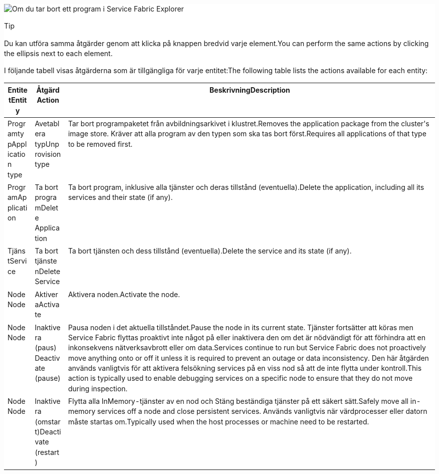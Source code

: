 ![Om du tar bort ett program i Service Fabric Explorer][sfx-delete-application]

> [!TIP]
> <span data-ttu-id="e6842-137">Du kan utföra samma åtgärder genom att klicka på knappen bredvid varje element.</span><span class="sxs-lookup"><span data-stu-id="e6842-137">You can perform the same actions by clicking the ellipsis next to each element.</span></span>
>
>

<span data-ttu-id="e6842-138">I följande tabell visas åtgärderna som är tillgängliga för varje entitet:</span><span class="sxs-lookup"><span data-stu-id="e6842-138">The following table lists the actions available for each entity:</span></span>

| <span data-ttu-id="e6842-139">**Entitet**</span><span class="sxs-lookup"><span data-stu-id="e6842-139">**Entity**</span></span> | <span data-ttu-id="e6842-140">**Åtgärd**</span><span class="sxs-lookup"><span data-stu-id="e6842-140">**Action**</span></span> | <span data-ttu-id="e6842-141">**Beskrivning**</span><span class="sxs-lookup"><span data-stu-id="e6842-141">**Description**</span></span> |
| --- | --- | --- |
| <span data-ttu-id="e6842-142">Programtyp</span><span class="sxs-lookup"><span data-stu-id="e6842-142">Application type</span></span> |<span data-ttu-id="e6842-143">Avetablera typ</span><span class="sxs-lookup"><span data-stu-id="e6842-143">Unprovision type</span></span> |<span data-ttu-id="e6842-144">Tar bort programpaketet från avbildningsarkivet i klustret.</span><span class="sxs-lookup"><span data-stu-id="e6842-144">Removes the application package from the cluster's image store.</span></span> <span data-ttu-id="e6842-145">Kräver att alla program av den typen som ska tas bort först.</span><span class="sxs-lookup"><span data-stu-id="e6842-145">Requires all applications of that type to be removed first.</span></span> |
| <span data-ttu-id="e6842-146">Program</span><span class="sxs-lookup"><span data-stu-id="e6842-146">Application</span></span> |<span data-ttu-id="e6842-147">Ta bort program</span><span class="sxs-lookup"><span data-stu-id="e6842-147">Delete Application</span></span> |<span data-ttu-id="e6842-148">Ta bort program, inklusive alla tjänster och deras tillstånd (eventuella).</span><span class="sxs-lookup"><span data-stu-id="e6842-148">Delete the application, including all its services and their state (if any).</span></span> |
| <span data-ttu-id="e6842-149">Tjänst</span><span class="sxs-lookup"><span data-stu-id="e6842-149">Service</span></span> |<span data-ttu-id="e6842-150">Ta bort tjänsten</span><span class="sxs-lookup"><span data-stu-id="e6842-150">Delete Service</span></span> |<span data-ttu-id="e6842-151">Ta bort tjänsten och dess tillstånd (eventuella).</span><span class="sxs-lookup"><span data-stu-id="e6842-151">Delete the service and its state (if any).</span></span> |
| <span data-ttu-id="e6842-152">Node</span><span class="sxs-lookup"><span data-stu-id="e6842-152">Node</span></span> |<span data-ttu-id="e6842-153">Aktivera</span><span class="sxs-lookup"><span data-stu-id="e6842-153">Activate</span></span> |<span data-ttu-id="e6842-154">Aktivera noden.</span><span class="sxs-lookup"><span data-stu-id="e6842-154">Activate the node.</span></span> |
| <span data-ttu-id="e6842-155">Node</span><span class="sxs-lookup"><span data-stu-id="e6842-155">Node</span></span> | <span data-ttu-id="e6842-156">Inaktivera (paus)</span><span class="sxs-lookup"><span data-stu-id="e6842-156">Deactivate (pause)</span></span> | <span data-ttu-id="e6842-157">Pausa noden i det aktuella tillståndet.</span><span class="sxs-lookup"><span data-stu-id="e6842-157">Pause the node in its current state.</span></span> <span data-ttu-id="e6842-158">Tjänster fortsätter att köras men Service Fabric flyttas proaktivt inte något på eller inaktivera den om det är nödvändigt för att förhindra att en inkonsekvens nätverksavbrott eller om data.</span><span class="sxs-lookup"><span data-stu-id="e6842-158">Services continue to run but Service Fabric does not proactively move anything onto or off it unless it is required to prevent an outage or data inconsistency.</span></span> <span data-ttu-id="e6842-159">Den här åtgärden används vanligtvis för att aktivera felsökning services på en viss nod så att de inte flytta under kontroll.</span><span class="sxs-lookup"><span data-stu-id="e6842-159">This action is typically used to enable debugging services on a specific node to ensure that they do not move during inspection.</span></span> | |
| <span data-ttu-id="e6842-160">Node</span><span class="sxs-lookup"><span data-stu-id="e6842-160">Node</span></span> | <span data-ttu-id="e6842-161">Inaktivera (omstart)</span><span class="sxs-lookup"><span data-stu-id="e6842-161">Deactivate (restart)</span></span> | <span data-ttu-id="e6842-162">Flytta alla InMemory-tjänster av en nod och Stäng beständiga tjänster på ett säkert sätt.</span><span class="sxs-lookup"><span data-stu-id="e6842-162">Safely move all in-memory services off a node and close persistent services.</span></span> <span data-ttu-id="e6842-163">Används vanligtvis när värdprocesser eller datorn måste startas om.</span><span class="sxs-lookup"><span data-stu-id="e6842-163">Typically used when the host processes or machine need to be restarted.</span></span> | |

[sfx-cluster-dashboard]: ./media/service-fabric-visualizing-your-cluster/SfxClusterDashboard.png
[sfx-cluster-map]: ./media/service-fabric-visualizing-your-cluster/SfxClusterMap.png
[sfx-application-tree]: ./media/service-fabric-visualizing-your-cluster/SfxApplicationTree.png
[sfx-service-essentials]: ./media/service-fabric-visualizing-your-cluster/SfxServiceEssentials.png
[sfx-delete-application]: ./media/service-fabric-visualizing-your-cluster/SfxDeleteApplication.png
[sfx-create-app-instance]: ./media/service-fabric-visualizing-your-cluster/SfxCreateAppInstance.png